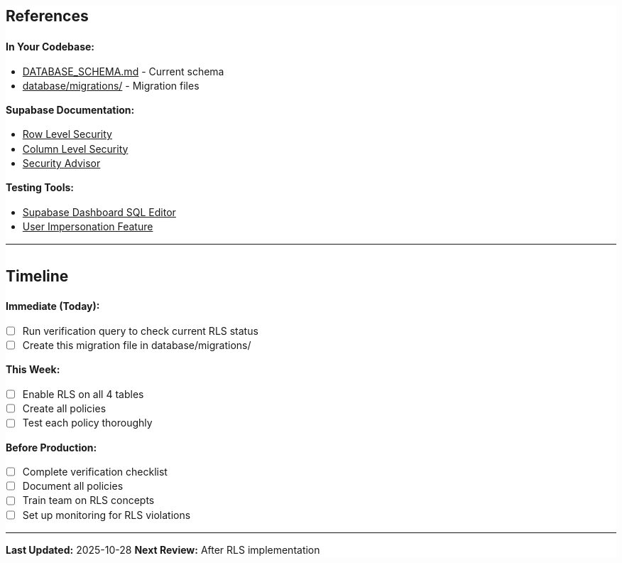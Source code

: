 
## References

**In Your Codebase:**
- [DATABASE_SCHEMA.md](DATABASE_SCHEMA.md) - Current schema
- [database/migrations/](database/migrations/) - Migration files

**Supabase Documentation:**
- [Row Level Security](https://supabase.com/docs/guides/database/postgres/row-level-security)
- [Column Level Security](https://supabase.com/docs/guides/database/postgres/column-level-security)
- [Security Advisor](https://supabase.com/docs/guides/database/database-advisors)

**Testing Tools:**
- [Supabase Dashboard SQL Editor](https://supabase.com/dashboard/project/_/sql)
- [User Impersonation Feature](https://supabase.com/docs/guides/database/postgres/user-impersonation)

---

## Timeline

**Immediate (Today):**
- [ ] Run verification query to check current RLS status
- [ ] Create this migration file in database/migrations/

**This Week:**
- [ ] Enable RLS on all 4 tables
- [ ] Create all policies
- [ ] Test each policy thoroughly

**Before Production:**
- [ ] Complete verification checklist
- [ ] Document all policies
- [ ] Train team on RLS concepts
- [ ] Set up monitoring for RLS violations

---

**Last Updated:** 2025-10-28
**Next Review:** After RLS implementation
